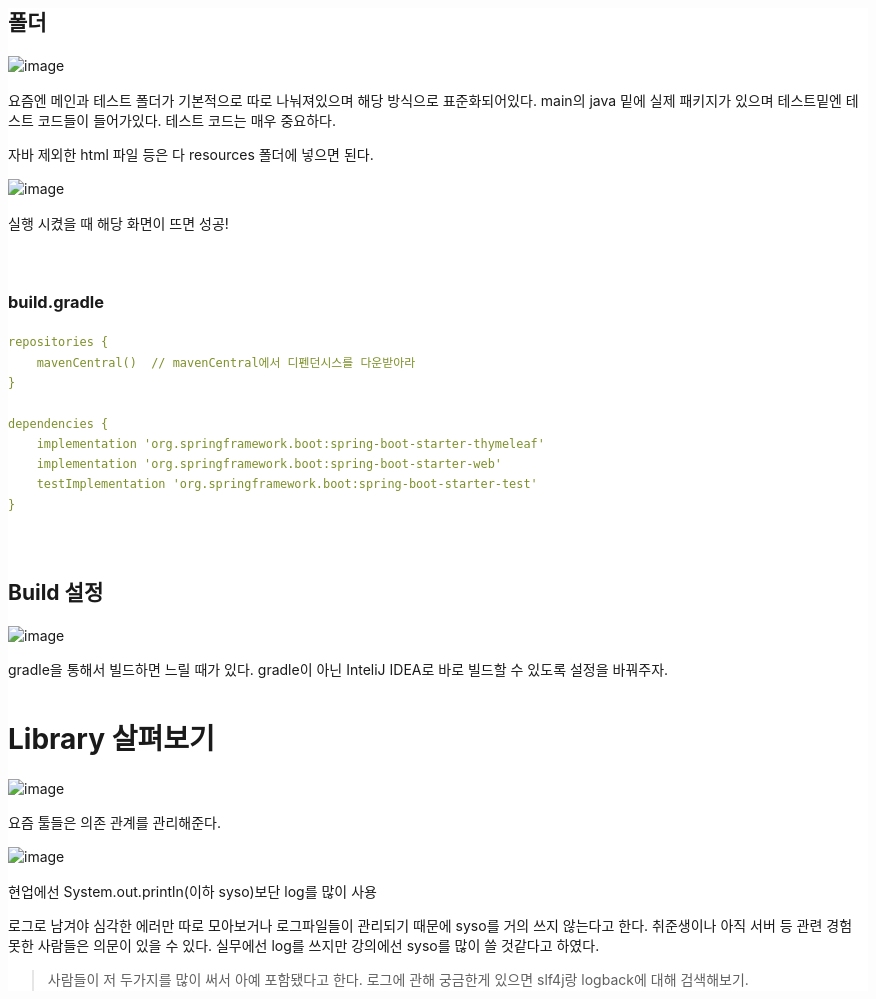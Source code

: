 ## 폴더

![image](https://user-images.githubusercontent.com/84761609/180406379-d1a020ca-ca12-4c41-80ab-73957e36c2f5.png)


요즘엔 메인과 테스트 폴더가 기본적으로 따로 나눠져있으며 해당 방식으로 표준화되어있다. main의 java 밑에 실제 패키지가 있으며 테스트밑엔 테스트 코드들이 들어가있다. 테스트 코드는 매우 중요하다.

자바 제외한 html 파일 등은 다 resources 폴더에 넣으면 된다.

![image](https://user-images.githubusercontent.com/84761609/179361717-1875298c-a854-4379-8561-bf377b83ba78.png)

실행 시켰을 때 해당 화면이 뜨면 성공!

<br>

### build.gradle


```yml
repositories {
    mavenCentral()  // mavenCentral에서 디펜던시스를 다운받아라
}

dependencies {
    implementation 'org.springframework.boot:spring-boot-starter-thymeleaf'
    implementation 'org.springframework.boot:spring-boot-starter-web'
    testImplementation 'org.springframework.boot:spring-boot-starter-test'
}
```

<br>

## Build 설정

![image](https://user-images.githubusercontent.com/84761609/180408574-d9bc154d-3445-4be0-82fa-a1ee1d1606ca.png)

gradle을 통해서 빌드하면 느릴 때가 있다. gradle이 아닌 InteliJ IDEA로 바로 빌드할 수 있도록 설정을 바꿔주자.


# Library 살펴보기

![image](https://user-images.githubusercontent.com/84761609/180409079-64a1823b-d44d-410b-9f65-77e163369a19.png)

요즘 툴들은 의존 관계를 관리해준다.

![image](https://user-images.githubusercontent.com/84761609/180409624-938a13ea-4669-49f6-8f58-09690d238c1d.png)

현업에선 System.out.println(이하 syso)보단 log를 많이 사용

로그로 남겨야 심각한 에러만 따로 모아보거나 로그파일들이 관리되기 때문에 syso를 거의 쓰지 않는다고 한다. 취준생이나 아직 서버 등 관련 경험 못한 사람들은 의문이 있을 수 있다. 실무에선 log를 쓰지만 강의에선 syso를 많이 쓸 것같다고 하였다.

> 사람들이 저 두가지를 많이 써서 아예 포함됐다고 한다. 로그에 관해 궁금한게 있으면 slf4j랑 logback에 대해 검색해보기.
